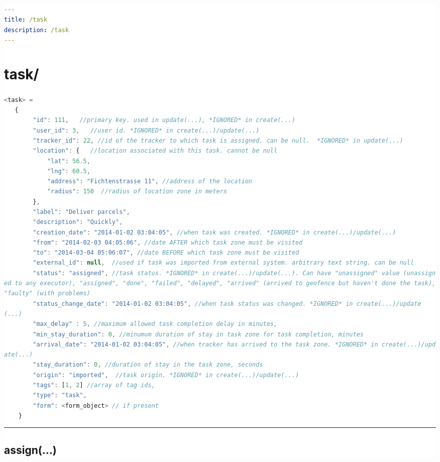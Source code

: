 ```yaml
---
title: /task
description: /task
---
```


# task/

```js
<task> =
   {
        "id": 111,   //primary key. used in update(...), *IGNORED* in create(...)
        "user_id": 3,   //user id. *IGNORED* in create(...)/update(...)
        "tracker_id": 22, //id of the tracker to which task is assigned. can be null.  *IGNORED* in update(...)
        "location": {   //location associated with this task. cannot be null
            "lat": 56.5,
            "lng": 60.5,
            "address": "Fichtenstrasse 11", //address of the location
            "radius": 150  //radius of location zone in meters
        },
        "label": "Deliver parcels",
        "description": "Quickly",
        "creation_date": "2014-01-02 03:04:05", //when task was created. *IGNORED* in create(...)/update(...)
        "from": "2014-02-03 04:05:06", //date AFTER which task zone must be visited
        "to": "2014-03-04 05:06:07", //date BEFORE which task zone must be visited
        "external_id": null,  //used if task was imported from external system. arbitrary text string. can be null
        "status": "assigned", //task status. *IGNORED* in create(...)/update(...). Can have "unassigned" value (unassigned to any executor), "assigned", "done", "failed", "delayed", "arrived" (arrived to geofence but haven't done the task), "faulty" (with problems)
        "status_change_date": "2014-01-02 03:04:05", //when task status was changed. *IGNORED* in create(...)/update(...)
        "max_delay" : 5, //maximum allowed task completion delay in minutes,
        "min_stay_duration": 0, //minumum duration of stay in task zone for task completion, minutes
        "arrival_date": "2014-01-02 03:04:05", //when tracker has arrived to the task zone. *IGNORED* in create(...)/update(...)
        "stay_duration": 0, //duration of stay in the task zone, seconds
        "origin": "imported",  //task origin. *IGNORED* in create(...)/update(...)
        "tags": [1, 2] //array of tag ids,
        "type": "task",
        "form": <form_object> // if present
    }
```



---
## assign(…)
